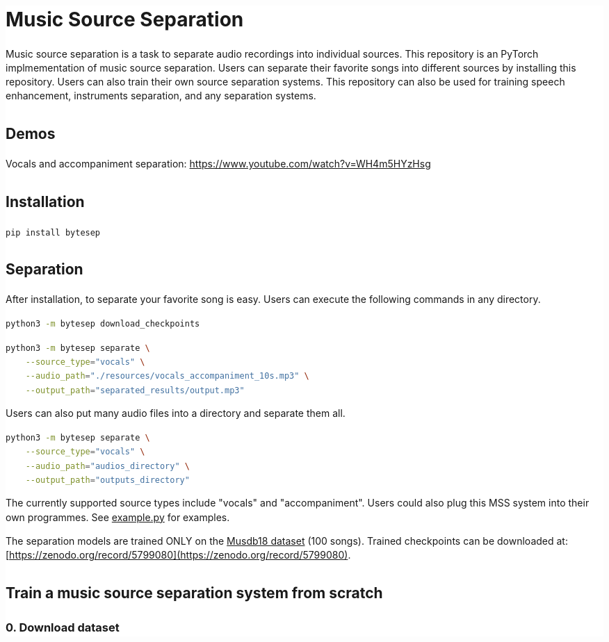 # Music Source Separation

Music source separation is a task to separate audio recordings into individual sources. This repository is an PyTorch implmementation of music source separation. Users can separate their favorite songs into different sources by installing this repository. Users can also train their own source separation systems. This repository can also be used for training speech enhancement, instruments separation, and any separation systems.

## Demos

Vocals and accompaniment separation: https://www.youtube.com/watch?v=WH4m5HYzHsg

## Installation

```bash
pip install bytesep
```

## Separation
After installation, to separate your favorite song is easy. Users can execute the following commands in any directory.

```bash
python3 -m bytesep download_checkpoints
```

```bash
python3 -m bytesep separate \
    --source_type="vocals" \
    --audio_path="./resources/vocals_accompaniment_10s.mp3" \
    --output_path="separated_results/output.mp3"
```

Users can also put many audio files into a directory and separate them all.

```bash
python3 -m bytesep separate \
    --source_type="vocals" \
    --audio_path="audios_directory" \
    --output_path="outputs_directory"
```

The currently supported source types include "vocals" and "accompaniment". Users could also plug this MSS system into their own programmes. See [example.py](./example.py) for examples.

The separation models are trained ONLY on the [Musdb18 dataset](https://sigsep.github.io/datasets/musdb.html) (100 songs). Trained checkpoints can be downloaded at: [https://zenodo.org/record/5799080](https://zenodo.org/record/5799080).

## Train a music source separation system from scratch

### 0. Download dataset

